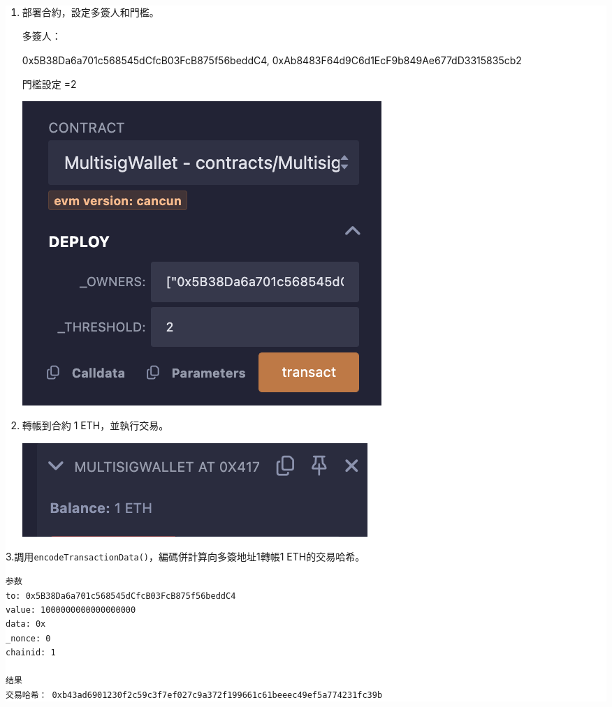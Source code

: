 1. 部署合約，設定多簽人和門檻。

    多簽人：
    
      0x5B38Da6a701c568545dCfcB03FcB875f56beddC4, 0xAb8483F64d9C6d1EcF9b849Ae677dD3315835cb2

    門檻設定 =2

    ![alt text](1.png)

2. 轉帳到合約 1 ETH，並執行交易。

    ![alt text](2.png)

3.調用`encodeTransactionData()`，編碼併計算向多簽地址1轉帳1 ETH的交易哈希。

```
参数
to: 0x5B38Da6a701c568545dCfcB03FcB875f56beddC4
value: 1000000000000000000
data: 0x
_nonce: 0
chainid: 1

结果
交易哈希： 0xb43ad6901230f2c59c3f7ef027c9a372f199661c61beeec49ef5a774231fc39b
```